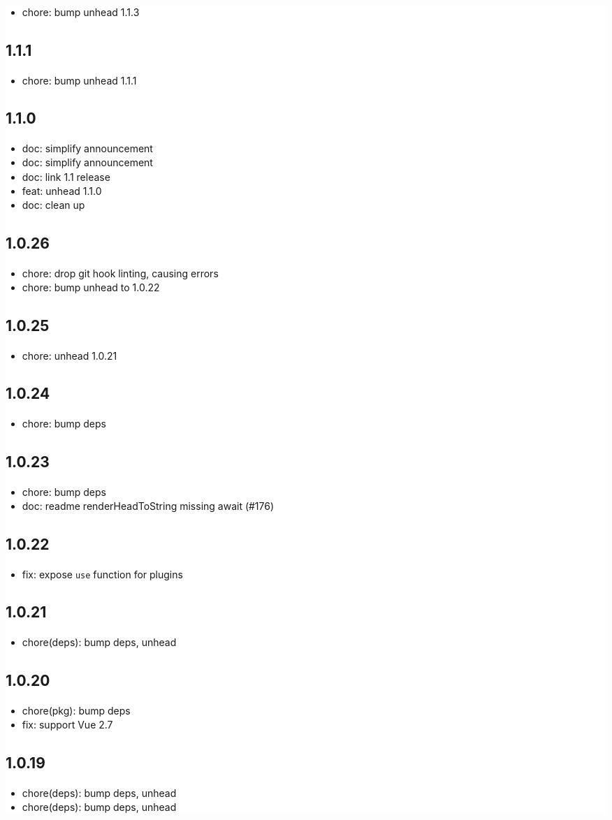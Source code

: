 - chore: bump unhead 1.1.3

## 1.1.1

- chore: bump unhead 1.1.1

## 1.1.0

- doc: simplify announcement
- doc: simplify announcement
- doc: link 1.1 release
- feat: unhead 1.1.0
- doc: clean up

## 1.0.26

- chore: drop git hook linting, causing errors
- chore: bump unhead to 1.0.22

## 1.0.25

- chore: unhead 1.0.21

## 1.0.24

- chore: bump deps

## 1.0.23

- chore: bump deps
- doc: readme renderHeadToString missing await (#176)

## 1.0.22

- fix: expose `use` function for plugins

## 1.0.21

- chore(deps): bump deps, unhead

## 1.0.20

- chore(pkg): bump deps
- fix: support Vue 2.7

## 1.0.19

- chore(deps): bump deps, unhead
- chore(deps): bump deps, unhead
